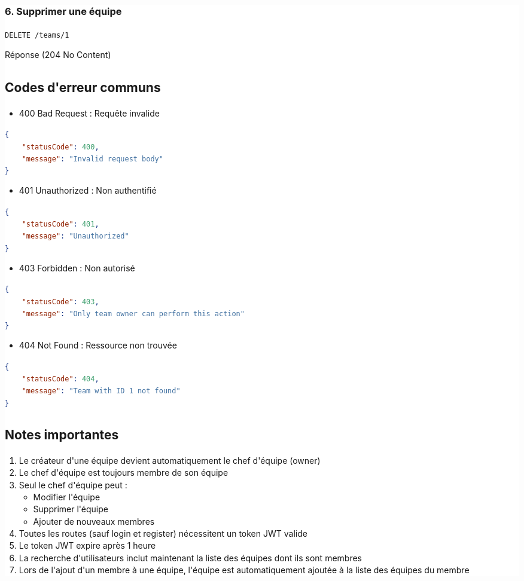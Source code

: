 ### 6. Supprimer une équipe
```http
DELETE /teams/1
```
Réponse (204 No Content)

## Codes d'erreur communs

- 400 Bad Request : Requête invalide
```json
{
    "statusCode": 400,
    "message": "Invalid request body"
}
```

- 401 Unauthorized : Non authentifié
```json
{
    "statusCode": 401,
    "message": "Unauthorized"
}
```

- 403 Forbidden : Non autorisé
```json
{
    "statusCode": 403,
    "message": "Only team owner can perform this action"
}
```

- 404 Not Found : Ressource non trouvée
```json
{
    "statusCode": 404,
    "message": "Team with ID 1 not found"
}
```

## Notes importantes

1. Le créateur d'une équipe devient automatiquement le chef d'équipe (owner)
2. Le chef d'équipe est toujours membre de son équipe
3. Seul le chef d'équipe peut :
   - Modifier l'équipe
   - Supprimer l'équipe
   - Ajouter de nouveaux membres
4. Toutes les routes (sauf login et register) nécessitent un token JWT valide
5. Le token JWT expire après 1 heure
6. La recherche d'utilisateurs inclut maintenant la liste des équipes dont ils sont membres
7. Lors de l'ajout d'un membre à une équipe, l'équipe est automatiquement ajoutée à la liste des équipes du membre
